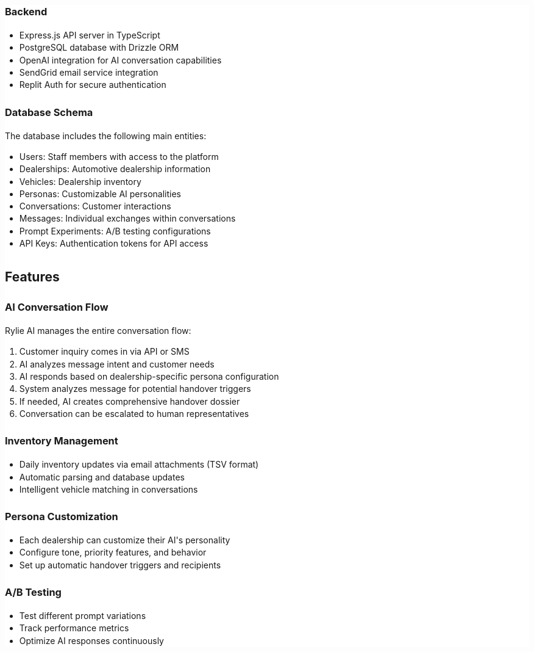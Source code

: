 ### Backend

- Express.js API server in TypeScript
- PostgreSQL database with Drizzle ORM
- OpenAI integration for AI conversation capabilities
- SendGrid email service integration
- Replit Auth for secure authentication

### Database Schema

The database includes the following main entities:

- Users: Staff members with access to the platform
- Dealerships: Automotive dealership information
- Vehicles: Dealership inventory
- Personas: Customizable AI personalities
- Conversations: Customer interactions
- Messages: Individual exchanges within conversations
- Prompt Experiments: A/B testing configurations
- API Keys: Authentication tokens for API access

## Features

### AI Conversation Flow

Rylie AI manages the entire conversation flow:

1. Customer inquiry comes in via API or SMS
2. AI analyzes message intent and customer needs
3. AI responds based on dealership-specific persona configuration
4. System analyzes message for potential handover triggers
5. If needed, AI creates comprehensive handover dossier
6. Conversation can be escalated to human representatives

### Inventory Management

- Daily inventory updates via email attachments (TSV format)
- Automatic parsing and database updates
- Intelligent vehicle matching in conversations

### Persona Customization

- Each dealership can customize their AI's personality
- Configure tone, priority features, and behavior
- Set up automatic handover triggers and recipients

### A/B Testing

- Test different prompt variations
- Track performance metrics
- Optimize AI responses continuously
